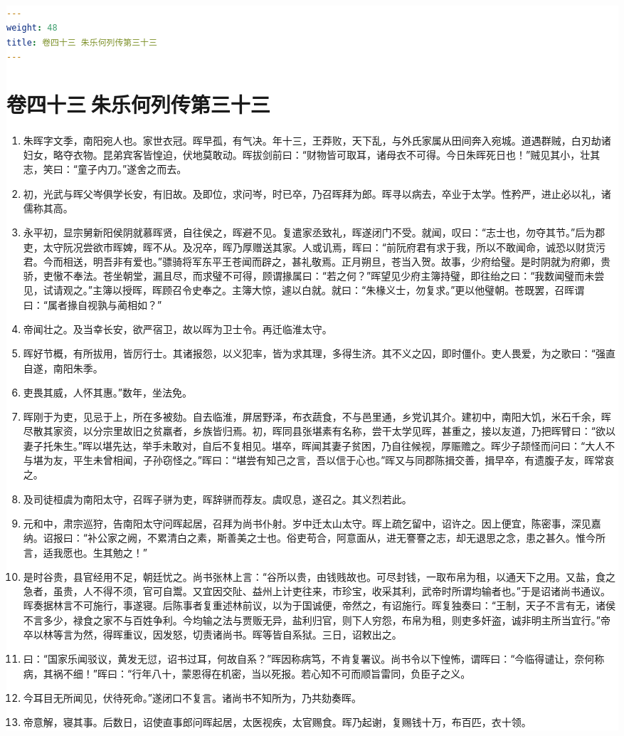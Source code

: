 ```yaml
---
weight: 48
title: 卷四十三 朱乐何列传第三十三
---
```


# 卷四十三 朱乐何列传第三十三

1. <span id="卷四十三_朱乐何列传第三十三-1"></span>
朱晖字文季，南阳宛人也。家世衣冠。晖早孤，有气决。年十三，王莽败，天下乱，与外氏家属从田间奔入宛城。道遇群贼，白刃劫诸妇女，略夺衣物。昆弟宾客皆惶迫，伏地莫敢动。晖拔剑前曰：“财物皆可取耳，诸母衣不可得。今日朱晖死日也！”贼见其小，壮其志，笑曰：“童子内刀。”遂舍之而去。

2. <span id="卷四十三_朱乐何列传第三十三-2"></span>
初，光武与晖父岑俱学长安，有旧故。及即位，求问岑，时已卒，乃召晖拜为郎。晖寻以病去，卒业于太学。性矜严，进止必以礼，诸儒称其高。

3. <span id="卷四十三_朱乐何列传第三十三-3"></span>
永平初，显宗舅新阳侯阴就慕晖贤，自往侯之，晖避不见。复遣家丞致礼，晖遂闭门不受。就闻，叹曰：“志士也，勿夺其节。”后为郡吏，太守阮况尝欲市晖婢，晖不从。及况卒，晖乃厚赠送其家。人或讥焉，晖曰：“前阮府君有求于我，所以不敢闻命，诚恐以财货污君。今而相送，明吾非有爱也。”骠骑将军东平王苍闻而辟之，甚礼敬焉。正月朔旦，苍当入贺。故事，少府给璧。是时阴就为府卿，贵骄，吏慠不奉法。苍坐朝堂，漏且尽，而求璧不可得，顾谓掾属曰：“若之何？”晖望见少府主簿持璧，即往绐之曰：“我数闻璧而未尝见，试请观之。”主簿以授晖，晖顾召令史奉之。主簿大惊，遽以白就。就曰：“朱椽义士，勿复求。”更以他璧朝。苍既罢，召晖谓曰：“属者掾自视孰与蔺相如？”

4. <span id="卷四十三_朱乐何列传第三十三-4"></span>
帝闻壮之。及当幸长安，欲严宿卫，故以晖为卫士令。再迁临淮太守。

5. <span id="卷四十三_朱乐何列传第三十三-5"></span>
晖好节概，有所拔用，皆厉行士。其诸报怨，以义犯率，皆为求其理，多得生济。其不义之囚，即时僵仆。吏人畏爱，为之歌曰：“强直自遂，南阳朱季。

6. <span id="卷四十三_朱乐何列传第三十三-6"></span>
吏畏其威，人怀其惠。”数年，坐法免。

7. <span id="卷四十三_朱乐何列传第三十三-7"></span>
晖刚于为吏，见忌于上，所在多被劾。自去临淮，屏居野泽，布衣蔬食，不与邑里通，乡党讥其介。建初中，南阳大饥，米石千余，晖尽散其家资，以分宗里故旧之贫羸者，乡族皆归焉。初，晖同县张堪素有名称，尝干太学见晖，甚重之，接以友道，乃把晖臂曰：“欲以妻子托朱生。”晖以堪先达，举手未敢对，自后不复相见。堪卒，晖闻其妻子贫困，乃自往候视，厚赈赡之。晖少子颉怪而问曰：“大人不与堪为友，平生未曾相闻，子孙窃怪之。”晖曰：“堪尝有知己之言，吾以信于心也。”晖又与同郡陈揖交善，揖早卒，有遗腹子友，晖常哀之。

8. <span id="卷四十三_朱乐何列传第三十三-8"></span>
及司徒桓虞为南阳太守，召晖子骈为吏，晖辞骈而荐友。虞叹息，遂召之。其义烈若此。

9. <span id="卷四十三_朱乐何列传第三十三-9"></span>
元和中，肃宗巡狩，告南阳太守问晖起居，召拜为尚书仆射。岁中迁太山太守。晖上疏乞留中，诏许之。因上便宜，陈密事，深见嘉纳。诏报曰：“补公家之阙，不累清白之素，斯善美之士也。俗吏苟合，阿意面从，进无謇謇之志，却无退思之念，患之甚久。惟今所言，适我愿也。生其勉之！”

10. <span id="卷四十三_朱乐何列传第三十三-10"></span>
是时谷贵，县官经用不足，朝廷忧之。尚书张林上言：“谷所以贵，由钱贱故也。可尽封钱，一取布帛为租，以通天下之用。又盐，食之急者，虽贵，人不得不须，官可自鬻。又宜因交阯、益州上计吏往来，市珍宝，收采其利，武帝时所谓均输者也。”于是诏诸尚书通议。晖奏据林言不可施行，事遂寝。后陈事者复重述林前议，以为于国诚便，帝然之，有诏施行。晖复独奏曰：“王制，天子不言有无，诸侯不言多少，禄食之家不与百姓争利。今均输之法与贾贩无异，盐利归官，则下人穷怨，布帛为租，则吏多奸盗，诚非明主所当宜行。”帝卒以林等言为然，得晖重议，因发怒，切责诸尚书。晖等皆自系狱。三日，诏敕出之。

11. <span id="卷四十三_朱乐何列传第三十三-11"></span>
曰：“国家乐闻驳议，黄发无愆，诏书过耳，何故自系？”晖因称病笃，不肯复署议。尚书令以下惶怖，谓晖曰：“今临得谴让，奈何称病，其祸不细！”晖曰：“行年八十，蒙恩得在机密，当以死报。若心知不可而顺旨雷同，负臣子之义。

12. <span id="卷四十三_朱乐何列传第三十三-12"></span>
今耳目无所闻见，伏待死命。”遂闭口不复言。诸尚书不知所为，乃共劾奏晖。

13. <span id="卷四十三_朱乐何列传第三十三-13"></span>
帝意解，寝其事。后数日，诏使直事郎问晖起居，太医视疾，太官赐食。晖乃起谢，复赐钱十万，布百匹，衣十领。
